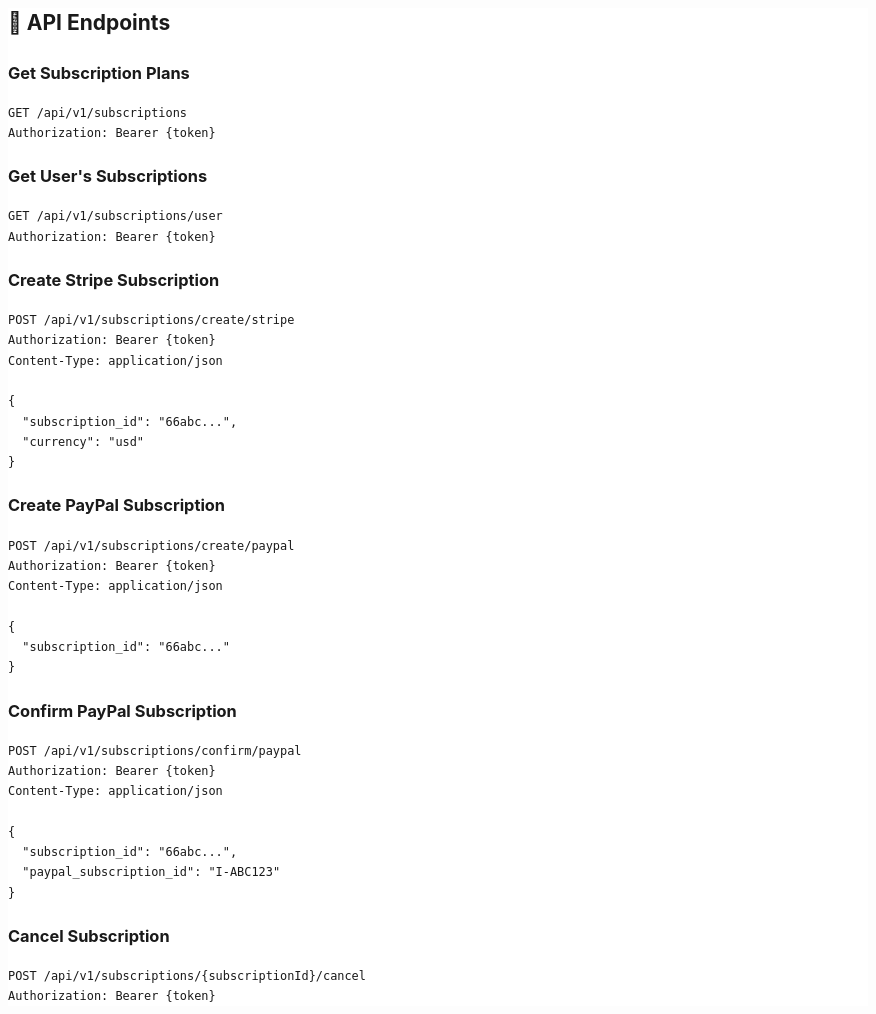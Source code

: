 
## 🔌 API Endpoints

### Get Subscription Plans
```http
GET /api/v1/subscriptions
Authorization: Bearer {token}
```

### Get User's Subscriptions
```http
GET /api/v1/subscriptions/user
Authorization: Bearer {token}
```

### Create Stripe Subscription
```http
POST /api/v1/subscriptions/create/stripe
Authorization: Bearer {token}
Content-Type: application/json

{
  "subscription_id": "66abc...",
  "currency": "usd"
}
```

### Create PayPal Subscription
```http
POST /api/v1/subscriptions/create/paypal
Authorization: Bearer {token}
Content-Type: application/json

{
  "subscription_id": "66abc..."
}
```

### Confirm PayPal Subscription
```http
POST /api/v1/subscriptions/confirm/paypal
Authorization: Bearer {token}
Content-Type: application/json

{
  "subscription_id": "66abc...",
  "paypal_subscription_id": "I-ABC123"
}
```

### Cancel Subscription
```http
POST /api/v1/subscriptions/{subscriptionId}/cancel
Authorization: Bearer {token}
```
